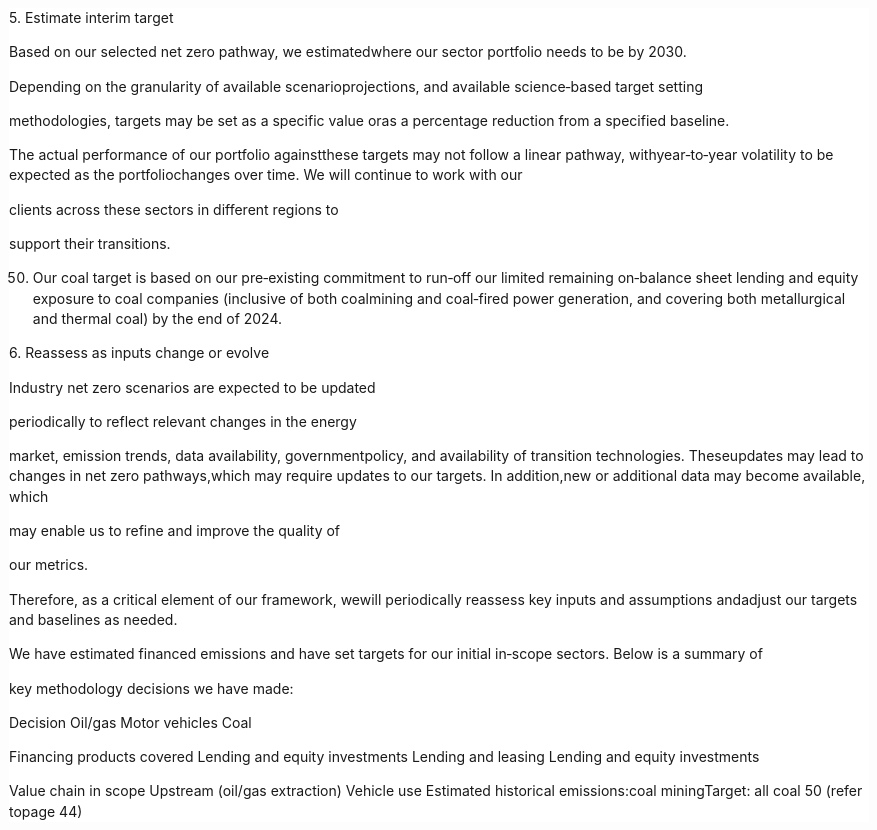 5\. Estimate interim target



Based on our selected net zero pathway, we estimatedwhere our sector portfolio needs to be by 2030.

Depending on the granularity of available scenarioprojections, and available science‑based target setting

methodologies, targets may be set as a specific value oras a percentage reduction from a specified baseline.



The actual performance of our portfolio againstthese targets may not follow a linear pathway, withyear‑to‑year volatility to be expected as the portfoliochanges over time. We will continue to work with our

clients across these sectors in different regions to

support their transitions.



50. Our coal target is based on our pre‑existing commitment to run‑off our limited remaining on‑balance sheet lending and equity exposure to coal companies (inclusive of both coalmining and coal‑fired power generation, and covering both metallurgical and thermal coal) by the end of 2024.



6\. Reassess as inputs change or evolve



Industry net zero scenarios are expected to be updated

periodically to reflect relevant changes in the energy

market, emission trends, data availability, governmentpolicy, and availability of transition technologies. Theseupdates may lead to changes in net zero pathways,which may require updates to our targets. In addition,new or additional data may become available, which

may enable us to refine and improve the quality of

our metrics.

Therefore, as a critical element of our framework, wewill periodically reassess key inputs and assumptions andadjust our targets and baselines as needed.



We have estimated financed emissions and have set targets for our initial in‑scope sectors. Below is a summary of

key methodology decisions we have made:



Decision Oil/gas Motor vehicles Coal

Financing products covered Lending and equity investments Lending and leasing Lending and equity investments



Value chain in scope Upstream (oil/gas extraction) Vehicle use Estimated historical emissions:coal miningTarget: all coal 50 (refer topage 44)
